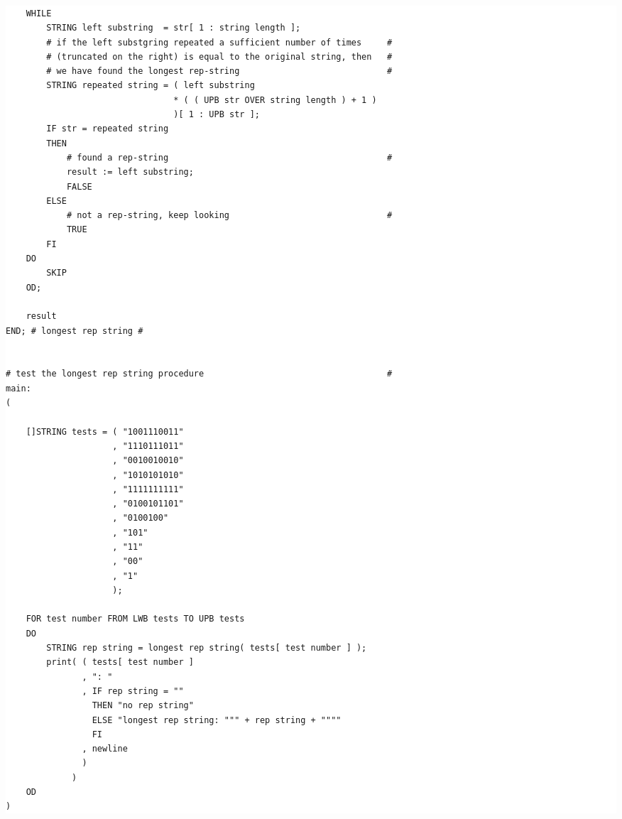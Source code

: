 ```algol68
    WHILE
        STRING left substring  = str[ 1 : string length ];
        # if the left substgring repeated a sufficient number of times     #
        # (truncated on the right) is equal to the original string, then   #
        # we have found the longest rep-string                             #
        STRING repeated string = ( left substring
                                 * ( ( UPB str OVER string length ) + 1 )
                                 )[ 1 : UPB str ];
        IF str = repeated string
        THEN
            # found a rep-string                                           #
            result := left substring;
            FALSE
        ELSE
            # not a rep-string, keep looking                               #
            TRUE
        FI
    DO
        SKIP
    OD;

    result
END; # longest rep string #


# test the longest rep string procedure                                    #
main:
(

    []STRING tests = ( "1001110011"
                     , "1110111011"
                     , "0010010010"
                     , "1010101010"
                     , "1111111111"
                     , "0100101101"
                     , "0100100"
                     , "101"
                     , "11"
                     , "00"
                     , "1"
                     );

    FOR test number FROM LWB tests TO UPB tests
    DO
        STRING rep string = longest rep string( tests[ test number ] );
        print( ( tests[ test number ]
               , ": "
               , IF rep string = ""
                 THEN "no rep string"
                 ELSE "longest rep string: """ + rep string + """"
                 FI
               , newline
               )
             )
    OD
)
```
